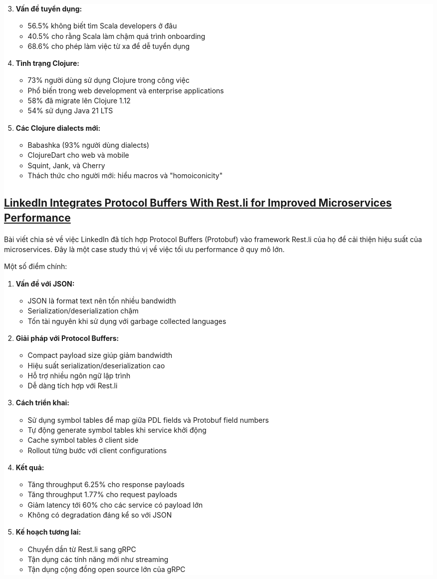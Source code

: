 3. **Vấn đề tuyển dụng:**
   - 56.5% không biết tìm Scala developers ở đâu
   - 40.5% cho rằng Scala làm chậm quá trình onboarding
   - 68.6% cho phép làm việc từ xa để dễ tuyển dụng

4. **Tình trạng Clojure:**
   - 73% người dùng sử dụng Clojure trong công việc
   - Phổ biến trong web development và enterprise applications
   - 58% đã migrate lên Clojure 1.12
   - 54% sử dụng Java 21 LTS

5. **Các Clojure dialects mới:**
   - Babashka (93% người dùng dialects)
   - ClojureDart cho web và mobile
   - Squint, Jank, và Cherry
   - Thách thức cho người mới: hiểu macros và "homoiconicity"

## [LinkedIn Integrates Protocol Buffers With Rest.li for Improved Microservices Performance](https://www.linkedin.com/blog/engineering/infrastructure/linkedin-integrates-protocol-buffers-with-rest-li-for-improved-m)

Bài viết chia sẻ về việc LinkedIn đã tích hợp Protocol Buffers (Protobuf) vào framework Rest.li của họ để cải thiện hiệu suất của microservices. Đây là một case study thú vị về việc tối ưu performance ở quy mô lớn.

Một số điểm chính:

1. **Vấn đề với JSON:**
   - JSON là format text nên tốn nhiều bandwidth
   - Serialization/deserialization chậm
   - Tốn tài nguyên khi sử dụng với garbage collected languages

2. **Giải pháp với Protocol Buffers:**
   - Compact payload size giúp giảm bandwidth
   - Hiệu suất serialization/deserialization cao
   - Hỗ trợ nhiều ngôn ngữ lập trình
   - Dễ dàng tích hợp với Rest.li

3. **Cách triển khai:**
   - Sử dụng symbol tables để map giữa PDL fields và Protobuf field numbers
   - Tự động generate symbol tables khi service khởi động
   - Cache symbol tables ở client side
   - Rollout từng bước với client configurations

4. **Kết quả:**
   - Tăng throughput 6.25% cho response payloads
   - Tăng throughput 1.77% cho request payloads
   - Giảm latency tới 60% cho các service có payload lớn
   - Không có degradation đáng kể so với JSON

5. **Kế hoạch tương lai:**
   - Chuyển dần từ Rest.li sang gRPC
   - Tận dụng các tính năng mới như streaming
   - Tận dụng cộng đồng open source lớn của gRPC
